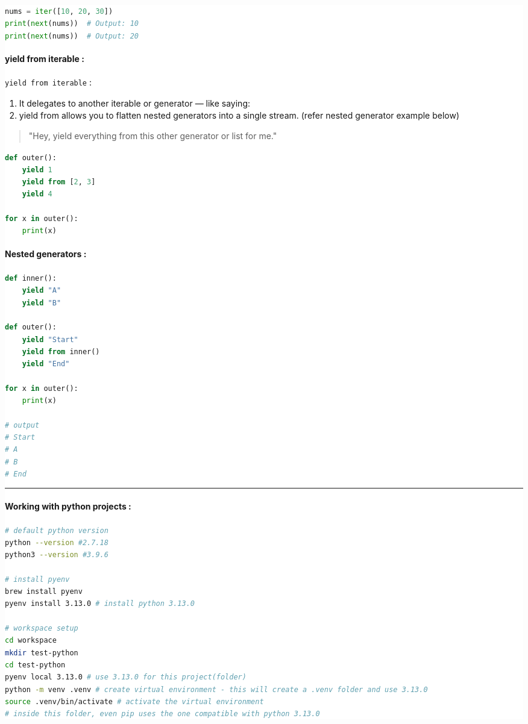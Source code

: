 ```python
nums = iter([10, 20, 30])
print(next(nums))  # Output: 10
print(next(nums))  # Output: 20
```

#### yield from iterable : 
`yield from iterable` : 
1. It delegates to another iterable or generator — like saying:
2. yield from allows you to flatten nested generators into a single stream. (refer nested generator example below)

> "Hey, yield everything from this other generator or list for me."

```python
def outer():
    yield 1
    yield from [2, 3]
    yield 4

for x in outer():
    print(x)
```

#### Nested generators : 
```python
def inner():
    yield "A"
    yield "B"

def outer():
    yield "Start"
    yield from inner()
    yield "End"

for x in outer():
    print(x)

# output
# Start
# A
# B
# End
```

***

#### Working with python projects : 
```sh
# default python version
python --version #2.7.18
python3 --version #3.9.6

# install pyenv 
brew install pyenv
pyenv install 3.13.0 # install python 3.13.0

# workspace setup
cd workspace
mkdir test-python
cd test-python
pyenv local 3.13.0 # use 3.13.0 for this project(folder)
python -m venv .venv # create virtual environment - this will create a .venv folder and use 3.13.0
source .venv/bin/activate # activate the virtual environment
# inside this folder, even pip uses the one compatible with python 3.13.0
```
